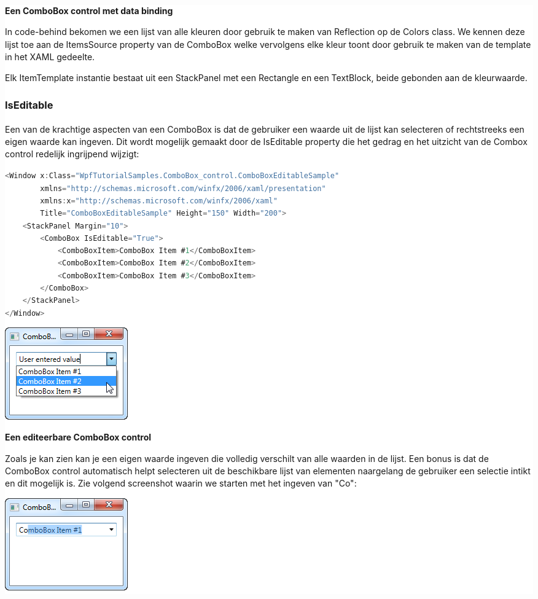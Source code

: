**Een ComboBox control met data binding**

In code-behind bekomen we een lijst van alle kleuren door gebruik te maken van Reflection op de Colors class. We kennen deze lijst toe aan de ItemsSource property van de ComboBox welke vervolgens elke kleur toont door gebruik te maken van de template in het XAML gedeelte.

Elk ItemTemplate instantie bestaat uit een StackPanel met een Rectangle en een TextBlock, beide gebonden aan de kleurwaarde.

### IsEditable

Een van de krachtige aspecten van een ComboBox is dat de gebruiker een waarde uit de lijst kan selecteren of rechtstreeks een eigen waarde kan ingeven. Dit wordt mogelijk gemaakt door de IsEditable property die het gedrag en het uitzicht van de Combox control redelijk ingrijpend wijzigt:

```csharp
<Window x:Class="WpfTutorialSamples.ComboBox_control.ComboBoxEditableSample"
        xmlns="http://schemas.microsoft.com/winfx/2006/xaml/presentation"
        xmlns:x="http://schemas.microsoft.com/winfx/2006/xaml"
        Title="ComboBoxEditableSample" Height="150" Width="200">
    <StackPanel Margin="10">
        <ComboBox IsEditable="True">
            <ComboBoxItem>ComboBox Item #1</ComboBoxItem>
            <ComboBoxItem>ComboBox Item #2</ComboBoxItem>
            <ComboBoxItem>ComboBox Item #3</ComboBoxItem>
        </ComboBox>
    </StackPanel>
</Window>
```

 ![wpf 84](media/vs-2019/WPF/combobox_editable.png)

**Een editeerbare ComboBox control**

Zoals je kan zien kan je een eigen waarde ingeven die volledig verschilt van alle waarden in de lijst. Een bonus is dat de ComboBox control automatisch helpt selecteren uit de beschikbare lijst van elementen naargelang de gebruiker een selectie intikt en dit mogelijk is. Zie volgend screenshot waarin we starten met het ingeven van "Co":

 ![wpf 85](media/vs-2019/WPF/combobox_auto_complete.png)
